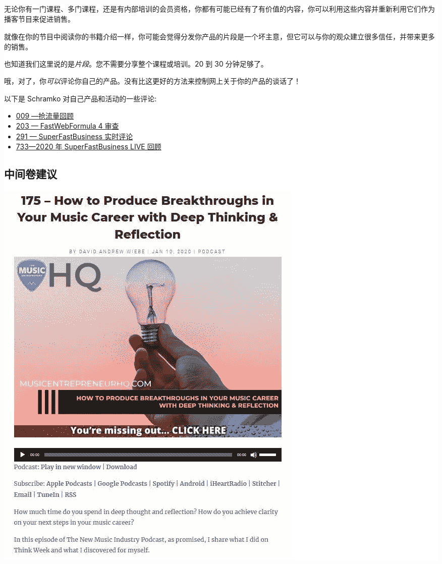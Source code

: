 
无论你有一门课程、多门课程，还是有内部培训的会员资格，你都有可能已经有了有价值的内容，你可以利用这些内容并重新利用它们作为播客节目来促进销售。

就像在你的节目中阅读你的书籍介绍一样，你可能会觉得分发你产品的片段是一个坏主意，但它可以与你的观众建立很多信任，并带来更多的销售。

也知道我们这里说的是*片段*。您不需要分享整个课程或培训。20 到 30 分钟足够了。

哦，对了，你*可以*评论你自己的产品。没有比这更好的方法来控制网上关于你的产品的谈话了！

以下是 Schramko 对自己产品和活动的一些评论:

*   [009 —抢流量回顾](https://www.superfastbusiness.com/traffic/traffic-grab-review/)
*   [203 — FastWebFormula 4 审查](https://www.superfastbusiness.com/business/fastwebformula-4-review/)
*   [291 — SuperFastBusiness 实时评论](https://www.superfastbusiness.com/business/superfastbusiness-live-review/)
*   [733—2020 年 SuperFastBusiness LIVE 回顾](https://www.superfastbusiness.com/business/733-superfastbusiness-live-2020-review/)

## 中间卷建议

![](img/72f4ba4ca21e3e0346f351cf9db77314.png)
